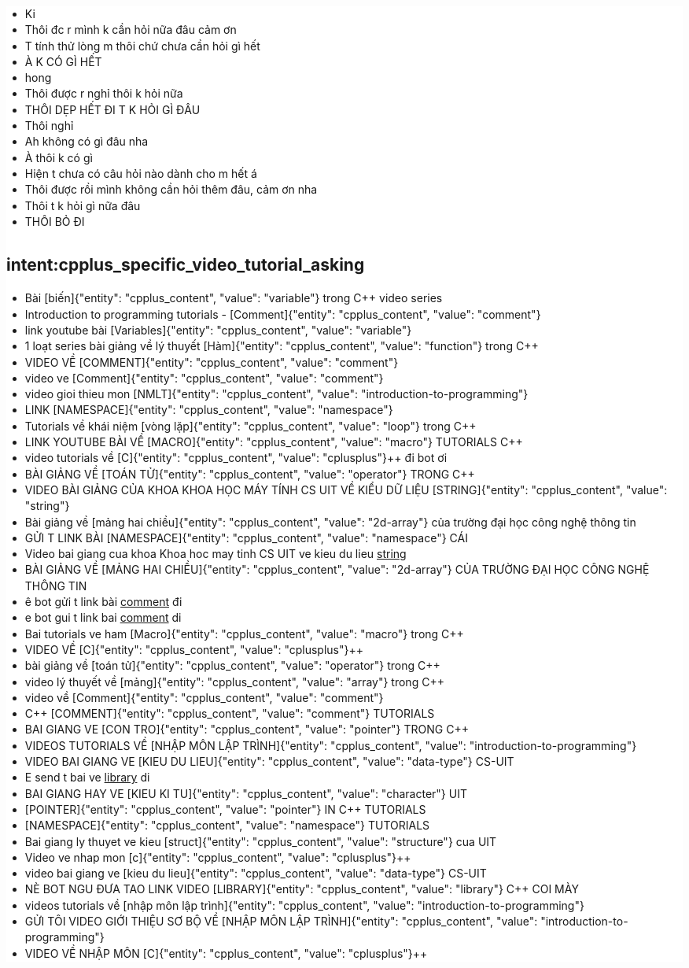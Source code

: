 - Ki
- Thôi đc r mình k cần hỏi nữa đâu cảm ơn
- T tính thử lòng m thôi chứ chưa cần hỏi gì hết
- À K CÓ GÌ HẾT
- hong
- Thôi được r nghỉ thôi k hỏi nữa
- THÔI DẸP HẾT ĐI T K HỎI GÌ ĐÂU
- Thôi nghỉ
- Ah không có gì đâu nha
- À thôi k có gì
- Hiện t chưa có câu hỏi nào dành cho m hết á
- Thôi được rồi mình không cần hỏi thêm đâu, cảm ơn nha
- Thôi t k hỏi gì nữa đâu
- THÔI BỎ ĐI

## intent:cpplus_specific_video_tutorial_asking
- Bài [biến]{"entity": "cpplus_content", "value": "variable"} trong C++ video series
- Introduction to programming tutorials - [Comment]{"entity": "cpplus_content", "value": "comment"}
- link youtube bài [Variables]{"entity": "cpplus_content", "value": "variable"}
- 1 loạt series bài giảng về lý thuyết [Hàm]{"entity": "cpplus_content", "value": "function"} trong C++
- VIDEO VỀ [COMMENT]{"entity": "cpplus_content", "value": "comment"}
- video ve [Comment]{"entity": "cpplus_content", "value": "comment"}
- video gioi thieu mon [NMLT]{"entity": "cpplus_content", "value": "introduction-to-programming"}
- LINK [NAMESPACE]{"entity": "cpplus_content", "value": "namespace"}
- Tutorials về khái niệm [vòng lặp]{"entity": "cpplus_content", "value": "loop"} trong C++
- LINK YOUTUBE BÀI VỀ [MACRO]{"entity": "cpplus_content", "value": "macro"} TUTORIALS C++
- video tutorials về [C]{"entity": "cpplus_content", "value": "cplusplus"}++ đi bot ơi
- BÀI GIẢNG VỀ [TOÁN TỬ]{"entity": "cpplus_content", "value": "operator"} TRONG C++
- VIDEO BÀI GIẢNG CỦA KHOA KHOA HỌC MÁY TÍNH CS UIT VỀ KIỂU DỮ LIỆU [STRING]{"entity": "cpplus_content", "value": "string"}
- Bài giảng về [mảng hai chiều]{"entity": "cpplus_content", "value": "2d-array"} của trường đại học công nghệ thông tin
- GỬI T LINK BÀI [NAMESPACE]{"entity": "cpplus_content", "value": "namespace"} CÁI
- Video bai giang cua khoa Khoa hoc may tinh CS UIT ve kieu du lieu [string](cpplus_content)
- BÀI GIẢNG VỀ [MẢNG HAI CHIỀU]{"entity": "cpplus_content", "value": "2d-array"} CỦA TRƯỜNG ĐẠI HỌC CÔNG NGHỆ THÔNG TIN
- ê bot gửi t link bài [comment](cpplus_content) đi
- e bot gui t link bai [comment](cpplus_content) di
- Bai tutorials ve ham [Macro]{"entity": "cpplus_content", "value": "macro"} trong C++
- VIDEO VỀ [C]{"entity": "cpplus_content", "value": "cplusplus"}++
- bài giảng về [toán tử]{"entity": "cpplus_content", "value": "operator"} trong C++
- video lý thuyết về [mảng]{"entity": "cpplus_content", "value": "array"} trong C++
- video về [Comment]{"entity": "cpplus_content", "value": "comment"}
- C++ [COMMENT]{"entity": "cpplus_content", "value": "comment"} TUTORIALS
- BAI GIANG VE [CON TRO]{"entity": "cpplus_content", "value": "pointer"} TRONG C++
- VIDEOS TUTORIALS VỀ [NHẬP MÔN LẬP TRÌNH]{"entity": "cpplus_content", "value": "introduction-to-programming"}
- VIDEO BAI GIANG VE [KIEU DU LIEU]{"entity": "cpplus_content", "value": "data-type"} CS-UIT
- E send t bai ve [library](cpplus_content) di
- BAI GIANG HAY VE [KIEU KI TU]{"entity": "cpplus_content", "value": "character"} UIT
- [POINTER]{"entity": "cpplus_content", "value": "pointer"} IN C++ TUTORIALS
- [NAMESPACE]{"entity": "cpplus_content", "value": "namespace"} TUTORIALS
- Bai giang ly thuyet ve kieu [struct]{"entity": "cpplus_content", "value": "structure"} cua UIT
- Video ve nhap mon [c]{"entity": "cpplus_content", "value": "cplusplus"}++
- video bai giang ve [kieu du lieu]{"entity": "cpplus_content", "value": "data-type"} CS-UIT
- NÈ BOT NGU ĐƯA TAO LINK VIDEO [LIBRARY]{"entity": "cpplus_content", "value": "library"} C++ COI MÀY
- videos tutorials về [nhập môn lập trình]{"entity": "cpplus_content", "value": "introduction-to-programming"}
- GỬI TÔI VIDEO GIỚI THIỆU SƠ BỘ VỀ [NHẬP MÔN LẬP TRÌNH]{"entity": "cpplus_content", "value": "introduction-to-programming"}
- VIDEO VỀ NHẬP MÔN [C]{"entity": "cpplus_content", "value": "cplusplus"}++
